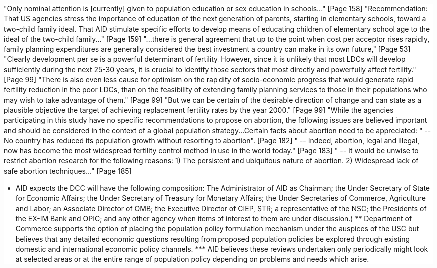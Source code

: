 "Only nominal attention is [currently] given to population education or sex education in schools..." [Page 158] "Recommendation: That US agencies stress the importance of education of the next generation of parents, starting in elementary schools, toward a two-child family ideal. That AID stimulate specific efforts to develop means of educating children of elementary school age to the ideal of the two-child family..." [Page 159]
"...there is general agreement that up to the point when cost per acceptor rises rapidly, family planning expenditures are generally considered the best investment a country can make in its own future," [Page 53]
"Clearly development per se is a powerful determinant of fertility. However, since it is unlikely that most LDCs will develop sufficiently during the next 25-30 years, it is crucial to identify those sectors that most directly and powerfully affect fertility." [Page 99]
"There is also even less cause for optimism on the rapidity of socio-economic progress that would generate rapid fertility reduction in the poor LDCs, than on the feasibility of extending family planning services to those in their populations who may wish to take advantage of them." [Page 99]
"But we can be certain of the desirable direction of change and can state as a plausible objective the target of achieving replacement fertility rates by the year 2000." [Page 99]
"While the agencies participating in this study have no specific recommendations to propose on abortion, the following issues are believed important and should be considered in the context of a global population strategy...Certain facts about abortion need to be appreciated:
" -- No country has reduced its population growth without resorting to abortion". [Page 182]
" -- Indeed, abortion, legal and illegal, now has become the most widespread fertility control method in use in the world today." [Page 183]
" -- It would be unwise to restrict abortion research for the following reasons: 1) The persistent and ubiquitous nature of abortion. 2) Widespread lack of safe abortion techniques..." [Page 185]
* AID expects the DCC will have the following composition: The Administrator of AID as Chairman; the Under Secretary of State for Economic Affairs; the Under Secretary of Treasury for Monetary Affairs; the Under Secretaries of Commerce, Agriculture and Labor; an Associate Director of OMB; the Executive Director of CIEP, STR; a representative of the NSC; the Presidents of the EX-IM Bank and OPIC; and any other agency when items of interest to them are under discussion.)
** Department of Commerce supports the option of placing the population policy formulation mechanism under the auspices of the USC but believes that any detailed economic questions resulting from proposed population policies be explored through existing domestic and international economic policy channels.
*** AID believes these reviews undertaken only periodically might look at selected areas or at the entire range of population policy depending on problems and needs which arise.
